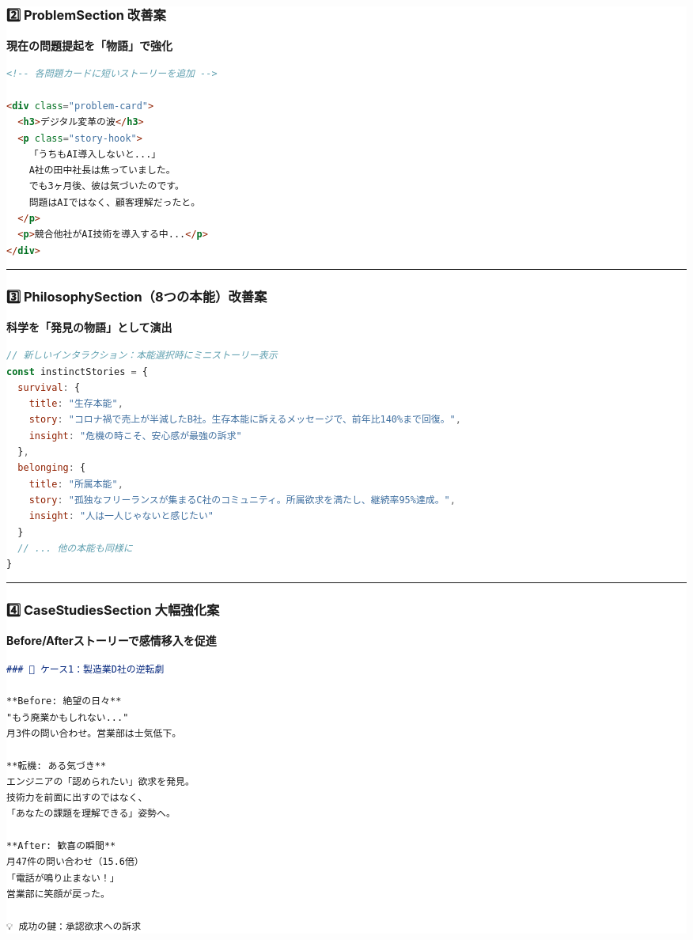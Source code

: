 ### 2️⃣ ProblemSection 改善案

**現在の問題提起を「物語」で強化**

```html
<!-- 各問題カードに短いストーリーを追加 -->

<div class="problem-card">
  <h3>デジタル変革の波</h3>
  <p class="story-hook">
    「うちもAI導入しないと...」
    A社の田中社長は焦っていました。
    でも3ヶ月後、彼は気づいたのです。
    問題はAIではなく、顧客理解だったと。
  </p>
  <p>競合他社がAI技術を導入する中...</p>
</div>
```

---

### 3️⃣ PhilosophySection（8つの本能）改善案

**科学を「発見の物語」として演出**

```javascript
// 新しいインタラクション：本能選択時にミニストーリー表示
const instinctStories = {
  survival: {
    title: "生存本能",
    story: "コロナ禍で売上が半減したB社。生存本能に訴えるメッセージで、前年比140%まで回復。",
    insight: "危機の時こそ、安心感が最強の訴求"
  },
  belonging: {
    title: "所属本能", 
    story: "孤独なフリーランスが集まるC社のコミュニティ。所属欲求を満たし、継続率95%達成。",
    insight: "人は一人じゃないと感じたい"
  }
  // ... 他の本能も同様に
}
```

---

### 4️⃣ CaseStudiesSection 大幅強化案

**Before/Afterストーリーで感情移入を促進**

```markdown
### 🏢 ケース1：製造業D社の逆転劇

**Before: 絶望の日々**
"もう廃業かもしれない..."
月3件の問い合わせ。営業部は士気低下。

**転機: ある気づき**
エンジニアの「認められたい」欲求を発見。
技術力を前面に出すのではなく、
「あなたの課題を理解できる」姿勢へ。

**After: 歓喜の瞬間**  
月47件の問い合わせ（15.6倍）
「電話が鳴り止まない！」
営業部に笑顔が戻った。

💡 成功の鍵：承認欲求への訴求
```
